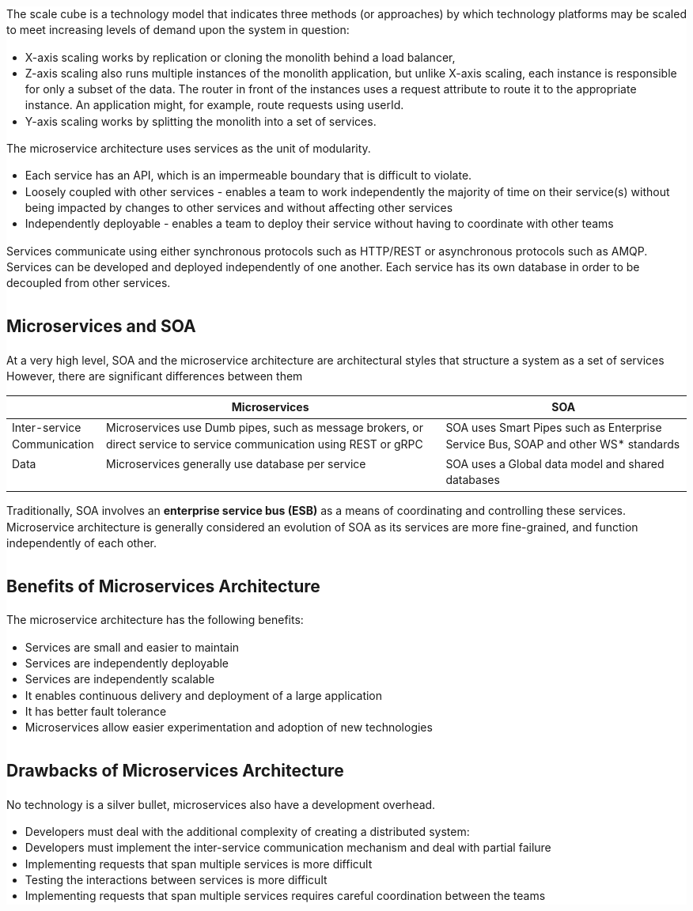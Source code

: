 The scale cube is a technology model that indicates three methods (or approaches) by which technology platforms may be scaled to meet increasing levels of demand upon the system in question:
* X-axis scaling  works by replication or cloning the monolith behind a load balancer, 
* Z-axis scaling also runs multiple instances of the monolith application, but unlike X-axis scaling, each instance is responsible for only a subset of the data. 
  The router in front of the instances uses a request attribute to route it to the appropriate instance. An application might, for example, route requests using userId.
* Y-axis scaling works by splitting the monolith into a set of services.

The microservice architecture uses services as the unit of modularity. 
* Each service has an API, which is an impermeable boundary that is difficult to violate. 
* Loosely coupled with other services - enables a team to work independently the majority of time on their service(s) without being impacted by changes to other services and without affecting other services
* Independently deployable - enables a team to deploy their service without having to coordinate with other teams

Services communicate using either synchronous protocols such as HTTP/REST or asynchronous protocols such as AMQP. 
Services can be developed and deployed independently of one another. 
Each service has its own database in order to be decoupled from other services.


## Microservices and SOA

At a very high level, SOA and the microservice architecture are architectural styles that structure a system as a set of services
However, there are significant differences between them

|   | Microservices | SOA |
|---|---|---|
|Inter-service Communication | Microservices use Dumb pipes, such as message brokers, or direct service to service communication using REST or gRPC | SOA uses Smart Pipes such as Enterprise Service Bus, SOAP and other WS* standards |
| Data | Microservices generally use database per service | SOA uses a Global data model and shared databases |
 
Traditionally, SOA involves an **enterprise service bus (ESB)** as a means of coordinating and controlling these services.
Microservice architecture is generally considered an evolution of SOA as its services are more fine-grained, and function independently of each other. 


## Benefits of Microservices Architecture
The microservice architecture has the following benefits:
* Services are small and easier to maintain
* Services are independently deployable
* Services are independently scalable
* It enables continuous delivery and deployment of a large application
* It has better fault tolerance
* Microservices allow easier experimentation and adoption of new technologies


## Drawbacks of Microservices Architecture
No technology is a silver bullet, microservices also have a development overhead.
* Developers must deal with the additional complexity of creating a distributed system:
* Developers must implement the inter-service communication mechanism and deal with partial failure
* Implementing requests that span multiple services is more difficult
* Testing the interactions between services is more difficult
* Implementing requests that span multiple services requires careful coordination between the teams
